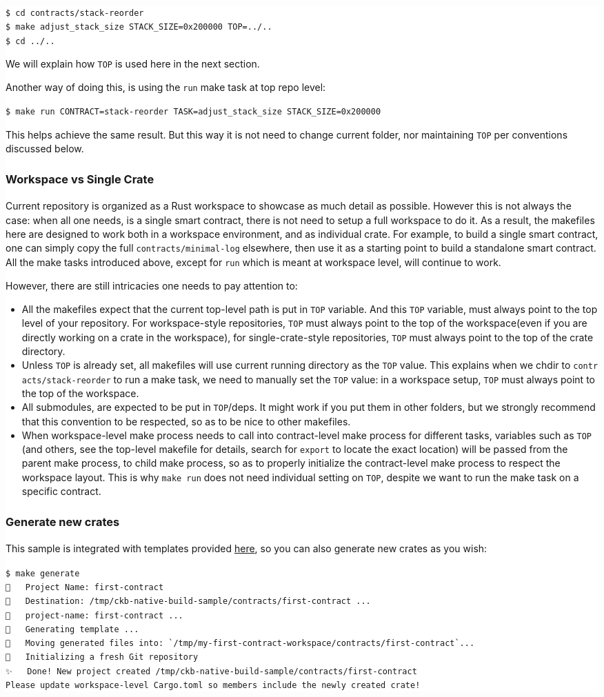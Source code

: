 ```
$ cd contracts/stack-reorder
$ make adjust_stack_size STACK_SIZE=0x200000 TOP=../..
$ cd ../..
```

We will explain how `TOP` is used here in the next section.

Another way of doing this, is using the `run` make task at top repo level:

```
$ make run CONTRACT=stack-reorder TASK=adjust_stack_size STACK_SIZE=0x200000
```

This helps achieve the same result. But this way it is not need to change current folder, nor maintaining `TOP` per conventions discussed below.

### Workspace vs Single Crate

Current repository is organized as a Rust workspace to showcase as much detail as possible. However this is not always the case: when all one needs, is a single smart contract, there is not need to setup a full workspace to do it. As a result, the makefiles here are designed to work both in a workspace environment, and as individual crate. For example, to build a single smart contract, one can simply copy the full `contracts/minimal-log` elsewhere, then use it as a starting point to build a standalone smart contract. All the make tasks introduced above, except for `run` which is meant at workspace level, will continue to work.

However, there are still intricacies one needs to pay attention to:

* All the makefiles expect that the current top-level path is put in `TOP` variable. And this `TOP` variable, must always point to the top level of your repository. For workspace-style repositories, `TOP` must always point to the top of the workspace(even if you are directly working on a crate in the workspace), for single-crate-style repositories, `TOP` must always point to the top of the crate directory.
* Unless `TOP` is already set, all makefiles will use current running directory as the `TOP` value. This explains when we chdir to `contracts/stack-reorder` to run a make task, we need to manually set the `TOP` value: in a workspace setup, `TOP` must always point to the top of the workspace.
* All submodules, are expected to be put in `TOP`/deps. It might work if you put them in other folders, but we strongly recommend that this convention to be respected, so as to be nice to other makefiles.
* When workspace-level make process needs to call into contract-level make process for different tasks, variables such as `TOP` (and others, see the top-level makefile for details, search for `export` to locate the exact location) will be passed from the parent make process, to child make process, so as to properly initialize the contract-level make process to respect the workspace layout. This is why `make run` does not need individual setting on `TOP`, despite we want to run the make task on a specific contract.

### Generate new crates

This sample is integrated with templates provided [here](https://github.com/xxuejie/ckb-script-templates), so you can also generate new crates as you wish:

```
$ make generate
🤷   Project Name: first-contract
🔧   Destination: /tmp/ckb-native-build-sample/contracts/first-contract ...
🔧   project-name: first-contract ...
🔧   Generating template ...
🔧   Moving generated files into: `/tmp/my-first-contract-workspace/contracts/first-contract`...
🔧   Initializing a fresh Git repository
✨   Done! New project created /tmp/ckb-native-build-sample/contracts/first-contract
Please update workspace-level Cargo.toml so members include the newly created crate!
```

